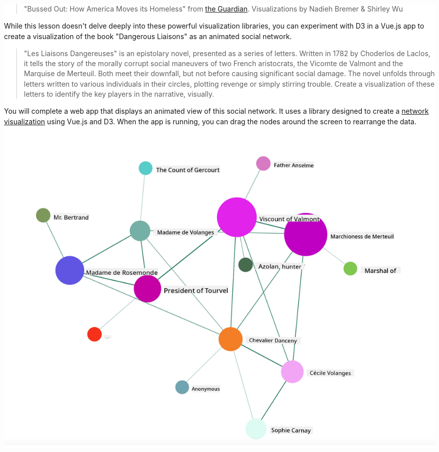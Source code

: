 > "Bussed Out: How America Moves its Homeless" from [the Guardian](https://www.theguardian.com/us-news/ng-interactive/2017/dec/20/bussed-out-america-moves-homeless-people-country-study). Visualizations by Nadieh Bremer & Shirley Wu

While this lesson doesn't delve deeply into these powerful visualization libraries, you can experiment with D3 in a Vue.js app to create a visualization of the book "Dangerous Liaisons" as an animated social network.

> "Les Liaisons Dangereuses" is an epistolary novel, presented as a series of letters. Written in 1782 by Choderlos de Laclos, it tells the story of the morally corrupt social maneuvers of two French aristocrats, the Vicomte de Valmont and the Marquise de Merteuil. Both meet their downfall, but not before causing significant social damage. The novel unfolds through letters written to various individuals in their circles, plotting revenge or simply stirring trouble. Create a visualization of these letters to identify the key players in the narrative, visually.

You will complete a web app that displays an animated view of this social network. It uses a library designed to create a [network visualization](https://github.com/emiliorizzo/vue-d3-network) using Vue.js and D3. When the app is running, you can drag the nodes around the screen to rearrange the data.

![liaisons](../../../../translated_images/liaisons.7b440b28f6d07ea430244fdf1fc4c64ff48f473f143b8e921846eda1c302aeba.en.png)
